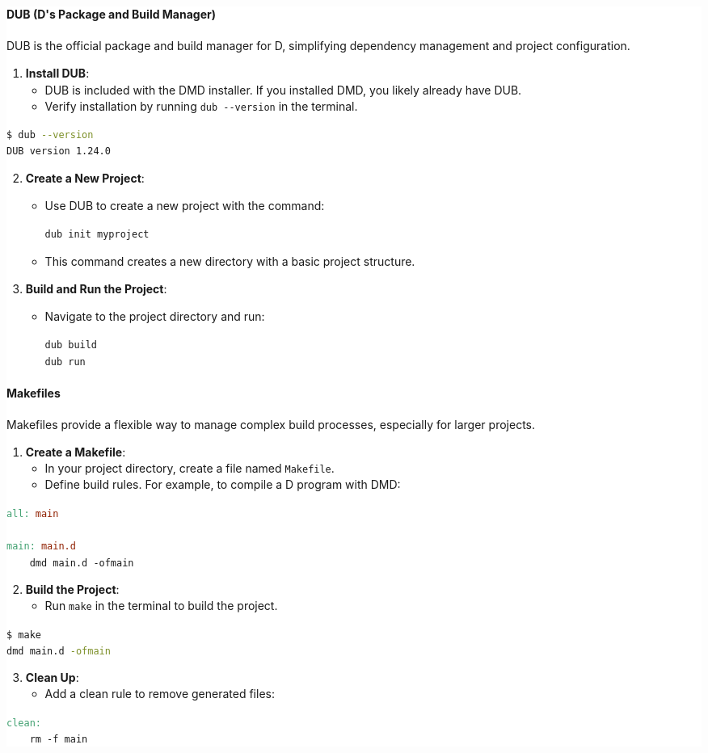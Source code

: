 #### DUB (D's Package and Build Manager)

DUB is the official package and build manager for D, simplifying dependency management and project configuration.

1. **Install DUB**:
   - DUB is included with the DMD installer. If you installed DMD, you likely already have DUB.
   - Verify installation by running `dub --version` in the terminal.

```bash
$ dub --version
DUB version 1.24.0
```

2. **Create a New Project**:
   - Use DUB to create a new project with the command:
     ```bash
     dub init myproject
     ```
   - This command creates a new directory with a basic project structure.

3. **Build and Run the Project**:
   - Navigate to the project directory and run:
     ```bash
     dub build
     dub run
     ```

#### Makefiles

Makefiles provide a flexible way to manage complex build processes, especially for larger projects.

1. **Create a Makefile**:
   - In your project directory, create a file named `Makefile`.
   - Define build rules. For example, to compile a D program with DMD:

```makefile
all: main

main: main.d
    dmd main.d -ofmain
```

2. **Build the Project**:
   - Run `make` in the terminal to build the project.

```bash
$ make
dmd main.d -ofmain
```

3. **Clean Up**:
   - Add a clean rule to remove generated files:

```makefile
clean:
    rm -f main
```

